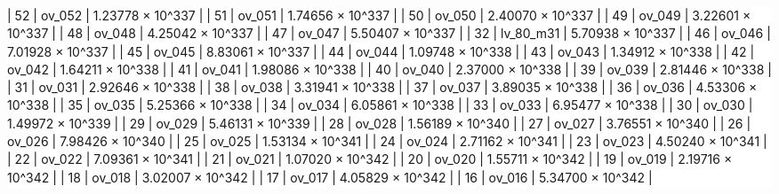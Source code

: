 | 52 | ov_052 | 1.23778 × 10^337 |
| 51 | ov_051 | 1.74656 × 10^337 |
| 50 | ov_050 | 2.40070 × 10^337 |
| 49 | ov_049 | 3.22601 × 10^337 |
| 48 | ov_048 | 4.25042 × 10^337 |
| 47 | ov_047 | 5.50407 × 10^337 |
| 32 | lv_80_m31 | 5.70938 × 10^337 |
| 46 | ov_046 | 7.01928 × 10^337 |
| 45 | ov_045 | 8.83061 × 10^337 |
| 44 | ov_044 | 1.09748 × 10^338 |
| 43 | ov_043 | 1.34912 × 10^338 |
| 42 | ov_042 | 1.64211 × 10^338 |
| 41 | ov_041 | 1.98086 × 10^338 |
| 40 | ov_040 | 2.37000 × 10^338 |
| 39 | ov_039 | 2.81446 × 10^338 |
| 31 | ov_031 | 2.92646 × 10^338 |
| 38 | ov_038 | 3.31941 × 10^338 |
| 37 | ov_037 | 3.89035 × 10^338 |
| 36 | ov_036 | 4.53306 × 10^338 |
| 35 | ov_035 | 5.25366 × 10^338 |
| 34 | ov_034 | 6.05861 × 10^338 |
| 33 | ov_033 | 6.95477 × 10^338 |
| 30 | ov_030 | 1.49972 × 10^339 |
| 29 | ov_029 | 5.46131 × 10^339 |
| 28 | ov_028 | 1.56189 × 10^340 |
| 27 | ov_027 | 3.76551 × 10^340 |
| 26 | ov_026 | 7.98426 × 10^340 |
| 25 | ov_025 | 1.53134 × 10^341 |
| 24 | ov_024 | 2.71162 × 10^341 |
| 23 | ov_023 | 4.50240 × 10^341 |
| 22 | ov_022 | 7.09361 × 10^341 |
| 21 | ov_021 | 1.07020 × 10^342 |
| 20 | ov_020 | 1.55711 × 10^342 |
| 19 | ov_019 | 2.19716 × 10^342 |
| 18 | ov_018 | 3.02007 × 10^342 |
| 17 | ov_017 | 4.05829 × 10^342 |
| 16 | ov_016 | 5.34700 × 10^342 |